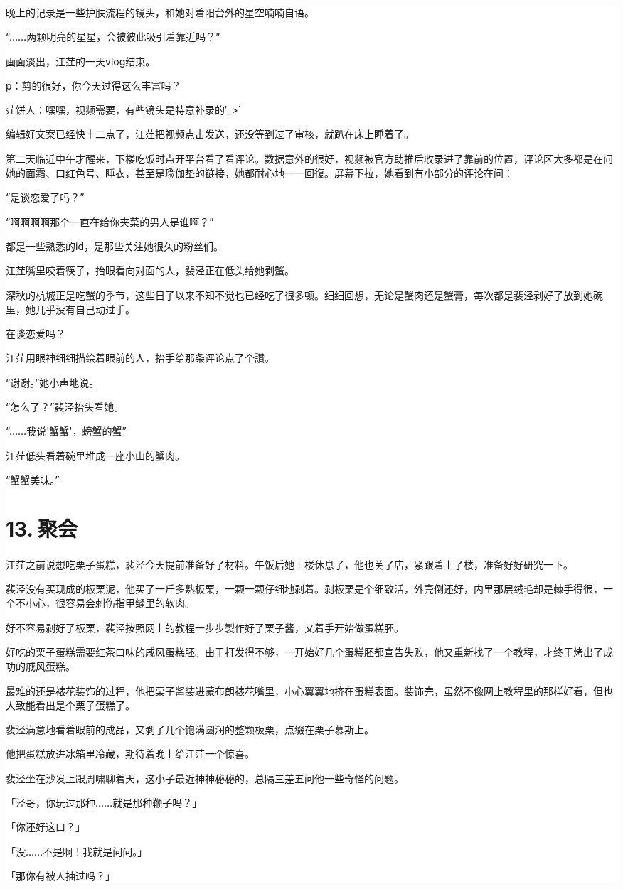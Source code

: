 晚上的记录是一些护肤流程的镜头，和她对着阳台外的星空喃喃自语。

“……两颗明亮的星星，会被彼此吸引着靠近吗？”

画面淡出，江茳的一天vlog结束。

p：剪的很好，你今天过得这么丰富吗？

茳饼人：嘿嘿，视频需要，有些镜头是特意补录的′_>`

编辑好文案已经快十二点了，江茳把视频点击发送，还没等到过了审核，就趴在床上睡着了。

第二天临近中午才醒来，下楼吃饭时点开平台看了看评论。数据意外的很好，视频被官方助推后收录进了靠前的位置，评论区大多都是在问她的面霜、口红色号、睡衣，甚至是瑜伽垫的链接，她都耐心地一一回復。屏幕下拉，她看到有小部分的评论在问：

“是谈恋爱了吗？”

“啊啊啊啊那个一直在给你夹菜的男人是谁啊？”

都是一些熟悉的id，是那些关注她很久的粉丝们。

江茳嘴里咬着筷子，抬眼看向对面的人，裴泾正在低头给她剥蟹。

深秋的杭城正是吃蟹的季节，这些日子以来不知不觉也已经吃了很多顿。细细回想，无论是蟹肉还是蟹膏，每次都是裴泾剥好了放到她碗里，她几乎没有自己动过手。

在谈恋爱吗？

江茳用眼神细细描绘着眼前的人，抬手给那条评论点了个讚。

“谢谢。”她小声地说。

“怎么了？”裴泾抬头看她。

“……我说'蟹蟹'，螃蟹的蟹”

江茳低头看着碗里堆成一座小山的蟹肉。

“蟹蟹美味。”
# 13. 聚会
江茳之前说想吃栗子蛋糕，裴泾今天提前准备好了材料。午饭后她上楼休息了，他也关了店，紧跟着上了楼，准备好好研究一下。

裴泾没有买现成的板栗泥，他买了一斤多熟板栗，一颗一颗仔细地剥着。剥板栗是个细致活，外壳倒还好，内里那层绒毛却是棘手得很，一个不小心，很容易会刺伤指甲缝里的软肉。

好不容易剥好了板栗，裴泾按照网上的教程一步步製作好了栗子酱，又着手开始做蛋糕胚。

好吃的栗子蛋糕需要红茶口味的戚风蛋糕胚。由于打发得不够，一开始好几个蛋糕胚都宣告失败，他又重新找了一个教程，才终于烤出了成功的戚风蛋糕。

最难的还是裱花装饰的过程，他把栗子酱装进蒙布朗裱花嘴里，小心翼翼地挤在蛋糕表面。装饰完，虽然不像网上教程里的那样好看，但也大致能看出是个栗子蛋糕了。

裴泾满意地看着眼前的成品，又剥了几个饱满圆润的整颗板栗，点缀在栗子慕斯上。

他把蛋糕放进冰箱里冷藏，期待着晚上给江茳一个惊喜。

裴泾坐在沙发上跟周啸聊着天，这小子最近神神秘秘的，总隔三差五问他一些奇怪的问题。

「泾哥，你玩过那种……就是那种鞭子吗？」

「你还好这口？」

「没……不是啊！我就是问问。」

「那你有被人抽过吗？」
